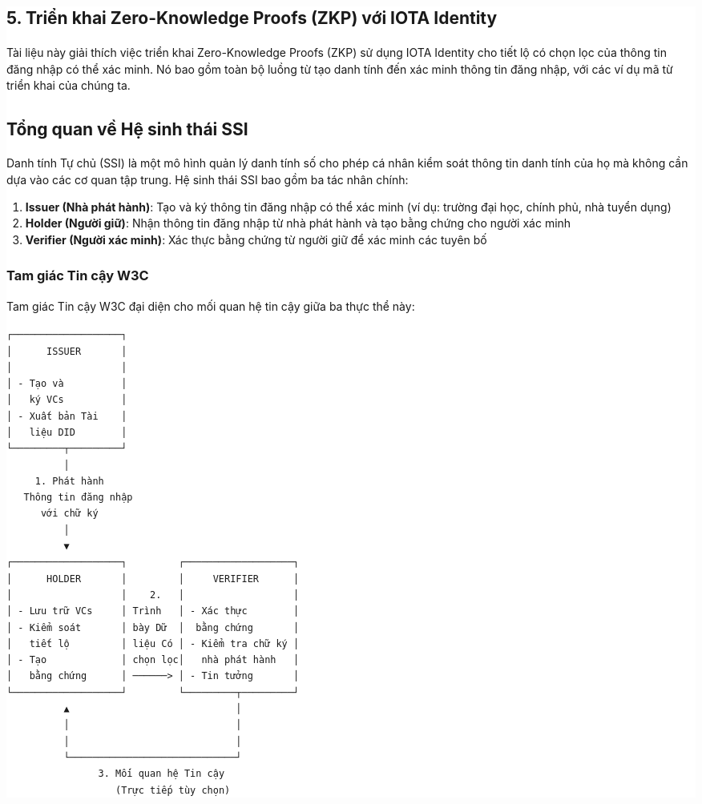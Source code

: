 
## 5. Triển khai Zero-Knowledge Proofs (ZKP) với IOTA Identity

Tài liệu này giải thích việc triển khai Zero-Knowledge Proofs (ZKP) sử dụng IOTA Identity cho tiết lộ có chọn lọc của thông tin đăng nhập có thể xác minh. Nó bao gồm toàn bộ luồng từ tạo danh tính đến xác minh thông tin đăng nhập, với các ví dụ mã từ triển khai của chúng ta.

## Tổng quan về Hệ sinh thái SSI

Danh tính Tự chủ (SSI) là một mô hình quản lý danh tính số cho phép cá nhân kiểm soát thông tin danh tính của họ mà không cần dựa vào các cơ quan tập trung. Hệ sinh thái SSI bao gồm ba tác nhân chính:

1. **Issuer (Nhà phát hành)**: Tạo và ký thông tin đăng nhập có thể xác minh (ví dụ: trường đại học, chính phủ, nhà tuyển dụng)
2. **Holder (Người giữ)**: Nhận thông tin đăng nhập từ nhà phát hành và tạo bằng chứng cho người xác minh
3. **Verifier (Người xác minh)**: Xác thực bằng chứng từ người giữ để xác minh các tuyên bố

### Tam giác Tin cậy W3C

Tam giác Tin cậy W3C đại diện cho mối quan hệ tin cậy giữa ba thực thể này:

```
┌───────────────────┐
│      ISSUER       │
│                   │
│ - Tạo và          │
│   ký VCs          │
│ - Xuất bản Tài    │
│   liệu DID        │
└─────────┬─────────┘
          │
     1. Phát hành
   Thông tin đăng nhập
      với chữ ký
          │
          ▼
┌───────────────────┐         ┌───────────────────┐
│      HOLDER       │         │     VERIFIER      │
│                   │    2.   │                   │
│ - Lưu trữ VCs     │ Trình   │ - Xác thực        │
│ - Kiểm soát       │ bày Dữ  │  bằng chứng       │
│   tiết lộ         │ liệu Có │ - Kiểm tra chữ ký │
│ - Tạo             │ chọn lọc│   nhà phát hành   │
│   bằng chứng      │ ──────> │ - Tin tưởng       │
└───────────────────┘         └─────────┬─────────┘
          ▲                             │
          │                             │
          │                             │
          └─────────────────────────────┘
                3. Mối quan hệ Tin cậy
                   (Trực tiếp tùy chọn)
```
